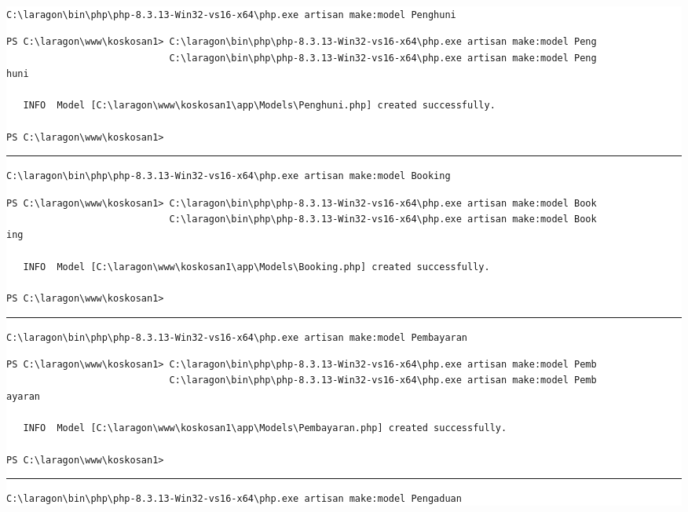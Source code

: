 
```bash
C:\laragon\bin\php\php-8.3.13-Win32-vs16-x64\php.exe artisan make:model Penghuni
```

```
PS C:\laragon\www\koskosan1> C:\laragon\bin\php\php-8.3.13-Win32-vs16-x64\php.exe artisan make:model Peng
                             C:\laragon\bin\php\php-8.3.13-Win32-vs16-x64\php.exe artisan make:model Peng
huni

   INFO  Model [C:\laragon\www\koskosan1\app\Models\Penghuni.php] created successfully.  

PS C:\laragon\www\koskosan1>
```

---

```bash
C:\laragon\bin\php\php-8.3.13-Win32-vs16-x64\php.exe artisan make:model Booking
```

```
PS C:\laragon\www\koskosan1> C:\laragon\bin\php\php-8.3.13-Win32-vs16-x64\php.exe artisan make:model Book
                             C:\laragon\bin\php\php-8.3.13-Win32-vs16-x64\php.exe artisan make:model Book
ing

   INFO  Model [C:\laragon\www\koskosan1\app\Models\Booking.php] created successfully.  

PS C:\laragon\www\koskosan1>
```

---

```bash
C:\laragon\bin\php\php-8.3.13-Win32-vs16-x64\php.exe artisan make:model Pembayaran
```

```
PS C:\laragon\www\koskosan1> C:\laragon\bin\php\php-8.3.13-Win32-vs16-x64\php.exe artisan make:model Pemb
                             C:\laragon\bin\php\php-8.3.13-Win32-vs16-x64\php.exe artisan make:model Pemb
ayaran

   INFO  Model [C:\laragon\www\koskosan1\app\Models\Pembayaran.php] created successfully.  

PS C:\laragon\www\koskosan1>
```

---

```bash
C:\laragon\bin\php\php-8.3.13-Win32-vs16-x64\php.exe artisan make:model Pengaduan
```
